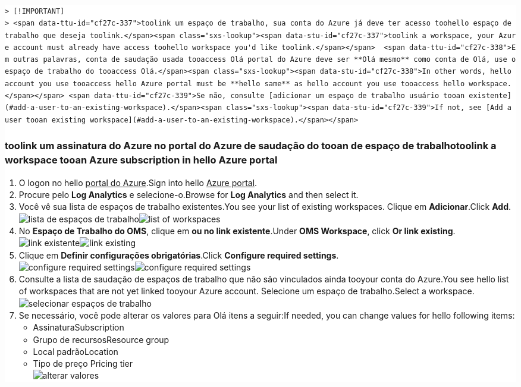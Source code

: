     > [!IMPORTANT]
    > <span data-ttu-id="cf27c-337">toolink um espaço de trabalho, sua conta do Azure já deve ter acesso toohello espaço de trabalho que deseja toolink.</span><span class="sxs-lookup"><span data-stu-id="cf27c-337">toolink a workspace, your Azure account must already have access toohello workspace you'd like toolink.</span></span>  <span data-ttu-id="cf27c-338">Em outras palavras, conta de saudação usada tooaccess Olá portal do Azure deve ser **Olá mesmo** como conta de Olá, use o espaço de trabalho do tooaccess Olá.</span><span class="sxs-lookup"><span data-stu-id="cf27c-338">In other words, hello account you use tooaccess hello Azure portal must be **hello same** as hello account you use tooaccess hello workspace.</span></span> <span data-ttu-id="cf27c-339">Se não, consulte [adicionar um espaço de trabalho usuário tooan existente](#add-a-user-to-an-existing-workspace).</span><span class="sxs-lookup"><span data-stu-id="cf27c-339">If not, see [Add a user tooan existing workspace](#add-a-user-to-an-existing-workspace).</span></span>

### <a name="toolink-a-workspace-tooan-azure-subscription-in-hello-azure-portal"></a><span data-ttu-id="cf27c-340">toolink um assinatura do Azure no portal do Azure de saudação do tooan de espaço de trabalho</span><span class="sxs-lookup"><span data-stu-id="cf27c-340">toolink a workspace tooan Azure subscription in hello Azure portal</span></span>
1. <span data-ttu-id="cf27c-341">O logon no hello [portal do Azure](http://portal.azure.com).</span><span class="sxs-lookup"><span data-stu-id="cf27c-341">Sign into hello [Azure portal](http://portal.azure.com).</span></span>
2. <span data-ttu-id="cf27c-342">Procure pelo **Log Analytics** e selecione-o.</span><span class="sxs-lookup"><span data-stu-id="cf27c-342">Browse for **Log Analytics** and then select it.</span></span>
3. <span data-ttu-id="cf27c-343">Você vê sua lista de espaços de trabalho existentes.</span><span class="sxs-lookup"><span data-stu-id="cf27c-343">You see your list of existing workspaces.</span></span> <span data-ttu-id="cf27c-344">Clique em **Adicionar**.</span><span class="sxs-lookup"><span data-stu-id="cf27c-344">Click **Add**.</span></span>  
   <span data-ttu-id="cf27c-345">![lista de espaços de trabalho](./media/log-analytics-manage-access/manage-access-link-azure01.png)</span><span class="sxs-lookup"><span data-stu-id="cf27c-345">![list of workspaces](./media/log-analytics-manage-access/manage-access-link-azure01.png)</span></span>
4. <span data-ttu-id="cf27c-346">No **Espaço de Trabalho do OMS**, clique em **ou no link existente**.</span><span class="sxs-lookup"><span data-stu-id="cf27c-346">Under **OMS Workspace**, click **Or link existing**.</span></span>  
   <span data-ttu-id="cf27c-347">![link existente](./media/log-analytics-manage-access/manage-access-link-azure02.png)</span><span class="sxs-lookup"><span data-stu-id="cf27c-347">![link existing](./media/log-analytics-manage-access/manage-access-link-azure02.png)</span></span>
5. <span data-ttu-id="cf27c-348">Clique em **Definir configurações obrigatórias**.</span><span class="sxs-lookup"><span data-stu-id="cf27c-348">Click **Configure required settings**.</span></span>  
   <span data-ttu-id="cf27c-349">![configure required settings](./media/log-analytics-manage-access/manage-access-link-azure03.png)</span><span class="sxs-lookup"><span data-stu-id="cf27c-349">![configure required settings](./media/log-analytics-manage-access/manage-access-link-azure03.png)</span></span>
6. <span data-ttu-id="cf27c-350">Consulte a lista de saudação de espaços de trabalho que não são vinculados ainda tooyour conta do Azure.</span><span class="sxs-lookup"><span data-stu-id="cf27c-350">You see hello list of workspaces that are not yet linked tooyour Azure account.</span></span> <span data-ttu-id="cf27c-351">Selecione um espaço de trabalho.</span><span class="sxs-lookup"><span data-stu-id="cf27c-351">Select a workspace.</span></span>  
   ![selecionar espaços de trabalho](./media/log-analytics-manage-access/manage-access-link-azure04.png)
7. <span data-ttu-id="cf27c-353">Se necessário, você pode alterar os valores para Olá itens a seguir:</span><span class="sxs-lookup"><span data-stu-id="cf27c-353">If needed, you can change values for hello following items:</span></span>
   * <span data-ttu-id="cf27c-354">Assinatura</span><span class="sxs-lookup"><span data-stu-id="cf27c-354">Subscription</span></span>
   * <span data-ttu-id="cf27c-355">Grupo de recursos</span><span class="sxs-lookup"><span data-stu-id="cf27c-355">Resource group</span></span>
   * <span data-ttu-id="cf27c-356">Local padrão</span><span class="sxs-lookup"><span data-stu-id="cf27c-356">Location</span></span>
   * <span data-ttu-id="cf27c-357">Tipo de preço </span><span class="sxs-lookup"><span data-stu-id="cf27c-357">Pricing tier</span></span>  
     ![alterar valores](./media/log-analytics-manage-access/manage-access-link-azure05.png)